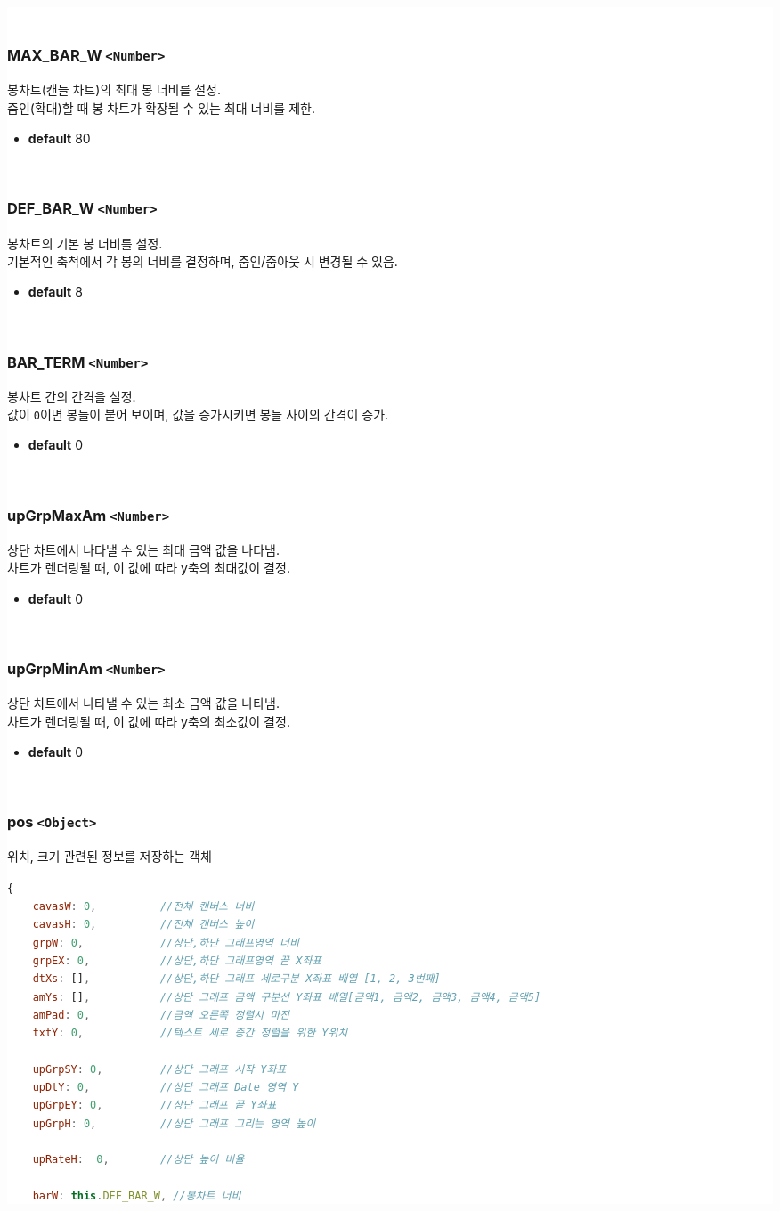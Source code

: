 <br/>

### MAX_BAR_W `<Number>`

봉차트(캔들 차트)의 최대 봉 너비를 설정.  
줌인(확대)할 때 봉 차트가 확장될 수 있는 최대 너비를 제한.

* **default** 80

<br/>

### DEF_BAR_W `<Number>`

봉차트의 기본 봉 너비를 설정.  
기본적인 축척에서 각 봉의 너비를 결정하며, 줌인/줌아웃 시 변경될 수 있음.

* **default** 8

<br/>

### BAR_TERM `<Number>`

봉차트 간의 간격을 설정.  
값이 `0`이면 봉들이 붙어 보이며, 값을 증가시키면 봉들 사이의 간격이 증가.

* **default** 0

<br/>

### upGrpMaxAm `<Number>`

상단 차트에서 나타낼 수 있는 최대 금액 값을 나타냄.  
차트가 렌더링될 때, 이 값에 따라 y축의 최대값이 결정.

* **default** 0

<br/>

### upGrpMinAm `<Number>`

상단 차트에서 나타낼 수 있는 최소 금액 값을 나타냄.  
차트가 렌더링될 때, 이 값에 따라 y축의 최소값이 결정.

* **default** 0

<br/>

### pos `<Object>`

위치, 크기 관련된 정보를 저장하는 객체
```js
{ 
	cavasW: 0,          //전체 캔버스 너비
	cavasH: 0,          //전체 캔버스 높이
	grpW: 0,            //상단,하단 그래프영역 너비
	grpEX: 0,           //상단,하단 그래프영역 끝 X좌표
	dtXs: [],           //상단,하단 그래프 세로구분 X좌표 배열 [1, 2, 3번째]
	amYs: [],           //상단 그래프 금액 구분선 Y좌표 배열[금액1, 금액2, 금액3, 금액4, 금액5]
	amPad: 0,           //금액 오른쪽 정렬시 마진
	txtY: 0,            //텍스트 세로 중간 정렬을 위한 Y위치  

	upGrpSY: 0,         //상단 그래프 시작 Y좌표
	upDtY: 0,           //상단 그래프 Date 영역 Y
	upGrpEY: 0,         //상단 그래프 끝 Y좌표
	upGrpH: 0,          //상단 그래프 그리는 영역 높이

	upRateH:  0,        //상단 높이 비율

	barW: this.DEF_BAR_W, //봉차트 너비
```